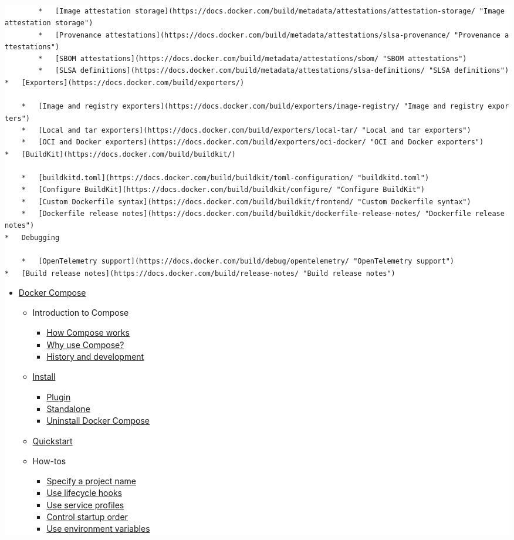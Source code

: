             *   [Image attestation storage](https://docs.docker.com/build/metadata/attestations/attestation-storage/ "Image attestation storage")
            *   [Provenance attestations](https://docs.docker.com/build/metadata/attestations/slsa-provenance/ "Provenance attestations")
            *   [SBOM attestations](https://docs.docker.com/build/metadata/attestations/sbom/ "SBOM attestations")
            *   [SLSA definitions](https://docs.docker.com/build/metadata/attestations/slsa-definitions/ "SLSA definitions")
    *   [Exporters](https://docs.docker.com/build/exporters/)
        
        *   [Image and registry exporters](https://docs.docker.com/build/exporters/image-registry/ "Image and registry exporters")
        *   [Local and tar exporters](https://docs.docker.com/build/exporters/local-tar/ "Local and tar exporters")
        *   [OCI and Docker exporters](https://docs.docker.com/build/exporters/oci-docker/ "OCI and Docker exporters")
    *   [BuildKit](https://docs.docker.com/build/buildkit/)
        
        *   [buildkitd.toml](https://docs.docker.com/build/buildkit/toml-configuration/ "buildkitd.toml")
        *   [Configure BuildKit](https://docs.docker.com/build/buildkit/configure/ "Configure BuildKit")
        *   [Custom Dockerfile syntax](https://docs.docker.com/build/buildkit/frontend/ "Custom Dockerfile syntax")
        *   [Dockerfile release notes](https://docs.docker.com/build/buildkit/dockerfile-release-notes/ "Dockerfile release notes")
    *   Debugging
        
        *   [OpenTelemetry support](https://docs.docker.com/build/debug/opentelemetry/ "OpenTelemetry support")
    *   [Build release notes](https://docs.docker.com/build/release-notes/ "Build release notes")
*   [Docker Compose](https://docs.docker.com/compose/)
    
    *   Introduction to Compose
        
        *   [How Compose works](https://docs.docker.com/compose/intro/compose-application-model/ "How Compose works")
        *   [Why use Compose?](https://docs.docker.com/compose/intro/features-uses/ "Why use Compose?")
        *   [History and development](https://docs.docker.com/compose/intro/history/ "History and development")
    *   [Install](https://docs.docker.com/compose/install/)
        
        *   [Plugin](https://docs.docker.com/compose/install/linux/ "Plugin")
        *   [Standalone](https://docs.docker.com/compose/install/standalone/ "Standalone")
        *   [Uninstall Docker Compose](https://docs.docker.com/compose/install/uninstall/ "Uninstall Docker Compose")
    *   [Quickstart](https://docs.docker.com/compose/gettingstarted/ "Quickstart")
    *   How-tos
        
        *   [Specify a project name](https://docs.docker.com/compose/how-tos/project-name/ "Specify a project name")
        *   [Use lifecycle hooks](https://docs.docker.com/compose/how-tos/lifecycle/ "Use lifecycle hooks")
        *   [Use service profiles](https://docs.docker.com/compose/how-tos/profiles/ "Use service profiles")
        *   [Control startup order](https://docs.docker.com/compose/how-tos/startup-order/ "Control startup order")
        *   [Use environment variables](https://docs.docker.com/compose/how-tos/environment-variables/)
            
